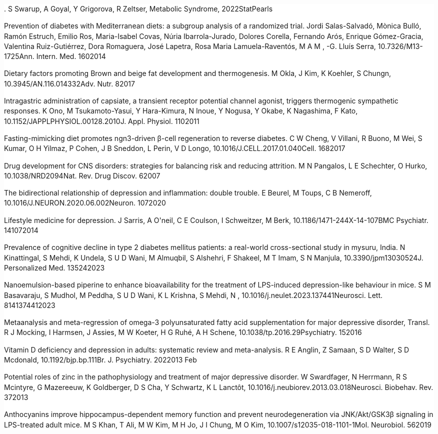 . S Swarup, A Goyal, Y Grigorova, R Zeltser, Metabolic Syndrome, 2022StatPearls

Prevention of diabetes with Mediterranean diets: a subgroup analysis of a randomized trial. Jordi Salas-Salvadó, Mònica Bulló, Ramón Estruch, Emilio Ros, Maria-Isabel Covas, Núria Ibarrola-Jurado, Dolores Corella, Fernando Arós, Enrique Gómez-Gracia, Valentina Ruiz-Gutiérrez, Dora Romaguera, José Lapetra, Rosa Maria Lamuela-Raventós, M A M , -G. Lluís Serra, 10.7326/M13-1725Ann. Intern. Med. 1602014

Dietary factors promoting Brown and beige fat development and thermogenesis. M Okla, J Kim, K Koehler, S Chungn, 10.3945/AN.116.014332Adv. Nutr. 82017

Intragastric administration of capsiate, a transient receptor potential channel agonist, triggers thermogenic sympathetic responses. K Ono, M Tsukamoto-Yasui, Y Hara-Kimura, N Inoue, Y Nogusa, Y Okabe, K Nagashima, F Kato, 10.1152/JAPPLPHYSIOL.00128.2010J. Appl. Physiol. 1102011

Fasting-mimicking diet promotes ngn3-driven β-cell regeneration to reverse diabetes. C W Cheng, V Villani, R Buono, M Wei, S Kumar, O H Yilmaz, P Cohen, J B Sneddon, L Perin, V D Longo, 10.1016/J.CELL.2017.01.040Cell. 1682017

Drug development for CNS disorders: strategies for balancing risk and reducing attrition. M N Pangalos, L E Schechter, O Hurko, 10.1038/NRD2094Nat. Rev. Drug Discov. 62007

The bidirectional relationship of depression and inflammation: double trouble. E Beurel, M Toups, C B Nemeroff, 10.1016/J.NEURON.2020.06.002Neuron. 1072020

Lifestyle medicine for depression. J Sarris, A O'neil, C E Coulson, I Schweitzer, M Berk, 10.1186/1471-244X-14-107BMC Psychiatr. 141072014

Prevalence of cognitive decline in type 2 diabetes mellitus patients: a real-world cross-sectional study in mysuru, India. N Kinattingal, S Mehdi, K Undela, S U D Wani, M Almuqbil, S Alshehri, F Shakeel, M T Imam, S N Manjula, 10.3390/jpm13030524J. Personalized Med. 135242023

Nanoemulsion-based piperine to enhance bioavailability for the treatment of LPS-induced depression-like behaviour in mice. S M Basavaraju, S Mudhol, M Peddha, S U D Wani, K L Krishna, S Mehdi, N , 10.1016/j.neulet.2023.137441Neurosci. Lett. 8141374412023

Metaanalysis and meta-regression of omega-3 polyunsaturated fatty acid supplementation for major depressive disorder, Transl. R J Mocking, I Harmsen, J Assies, M W Koeter, H G Ruhé, A H Schene, 10.1038/tp.2016.29Psychiatry. 152016

Vitamin D deficiency and depression in adults: systematic review and meta-analysis. R E Anglin, Z Samaan, S D Walter, S D Mcdonald, 10.1192/bjp.bp.111Br. J. Psychiatry. 2022013 Feb

Potential roles of zinc in the pathophysiology and treatment of major depressive disorder. W Swardfager, N Herrmann, R S Mcintyre, G Mazereeuw, K Goldberger, D S Cha, Y Schwartz, K L Lanctôt, 10.1016/j.neubiorev.2013.03.018Neurosci. Biobehav. Rev. 372013

Anthocyanins improve hippocampus-dependent memory function and prevent neurodegeneration via JNK/Akt/GSK3β signaling in LPS-treated adult mice. M S Khan, T Ali, M W Kim, M H Jo, J I Chung, M O Kim, 10.1007/s12035-018-1101-1Mol. Neurobiol. 562019